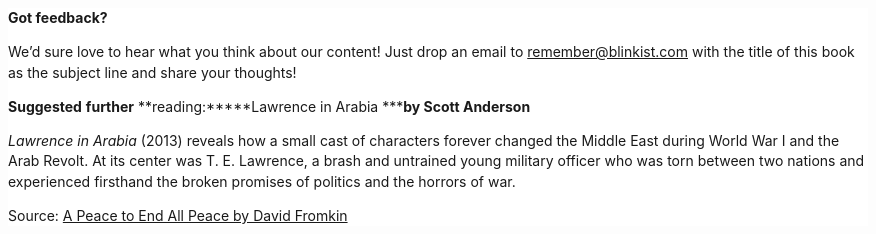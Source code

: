 **Got feedback?**

We’d sure love to hear what you think about our content! Just drop an email to remember@blinkist.com with the title of this book as the subject line and share your thoughts!

**Suggested** **further** **reading:*****Lawrence in Arabia *****by Scott Anderson**

*Lawrence in Arabia* (2013) reveals how a small cast of characters forever changed the Middle East during World War I and the Arab Revolt. At its center was T. E. Lawrence, a brash and untrained young military officer who was torn between two nations and experienced firsthand the broken promises of politics and the horrors of war.


Source: [A Peace to End All Peace by David Fromkin](https://www.blinkist.com/en/nc/daily/reader/a-peace-to-end-all-peace-en-david-fromkin/)